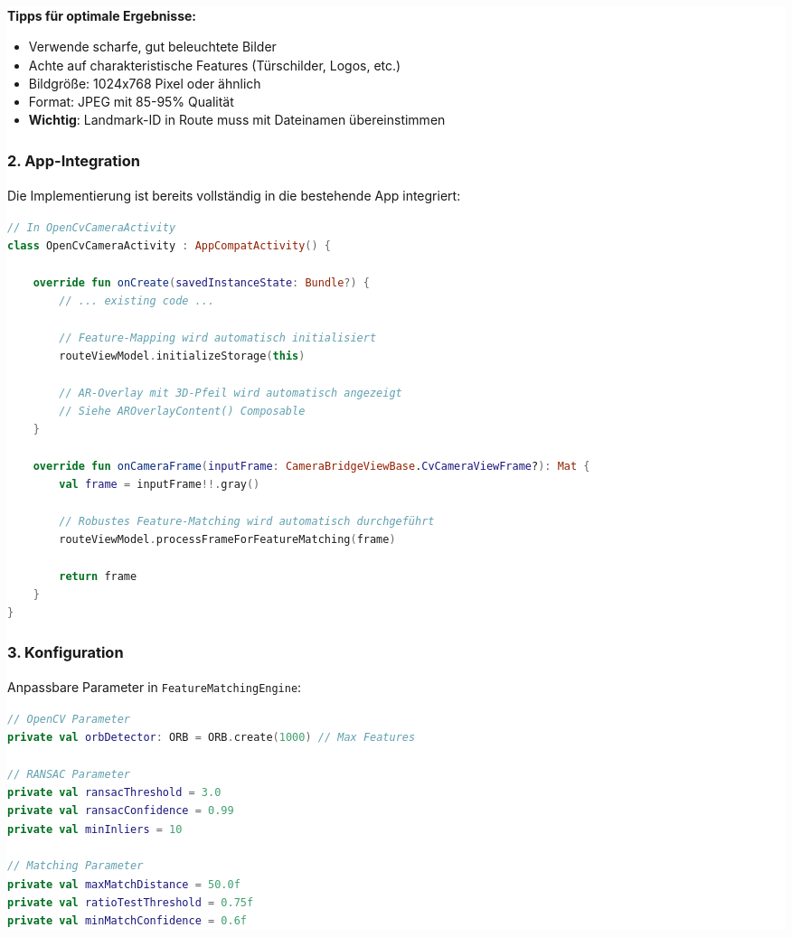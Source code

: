 **Tipps für optimale Ergebnisse:**
- Verwende scharfe, gut beleuchtete Bilder
- Achte auf charakteristische Features (Türschilder, Logos, etc.)
- Bildgröße: 1024x768 Pixel oder ähnlich
- Format: JPEG mit 85-95% Qualität
- **Wichtig**: Landmark-ID in Route muss mit Dateinamen übereinstimmen

### 2. App-Integration

Die Implementierung ist bereits vollständig in die bestehende App integriert:

```kotlin
// In OpenCvCameraActivity
class OpenCvCameraActivity : AppCompatActivity() {
    
    override fun onCreate(savedInstanceState: Bundle?) {
        // ... existing code ...
        
        // Feature-Mapping wird automatisch initialisiert
        routeViewModel.initializeStorage(this)
        
        // AR-Overlay mit 3D-Pfeil wird automatisch angezeigt
        // Siehe AROverlayContent() Composable
    }
    
    override fun onCameraFrame(inputFrame: CameraBridgeViewBase.CvCameraViewFrame?): Mat {
        val frame = inputFrame!!.gray()
        
        // Robustes Feature-Matching wird automatisch durchgeführt
        routeViewModel.processFrameForFeatureMatching(frame)
        
        return frame
    }
}
```

### 3. Konfiguration

Anpassbare Parameter in `FeatureMatchingEngine`:

```kotlin
// OpenCV Parameter
private val orbDetector: ORB = ORB.create(1000) // Max Features

// RANSAC Parameter
private val ransacThreshold = 3.0
private val ransacConfidence = 0.99
private val minInliers = 10

// Matching Parameter
private val maxMatchDistance = 50.0f
private val ratioTestThreshold = 0.75f
private val minMatchConfidence = 0.6f
```
